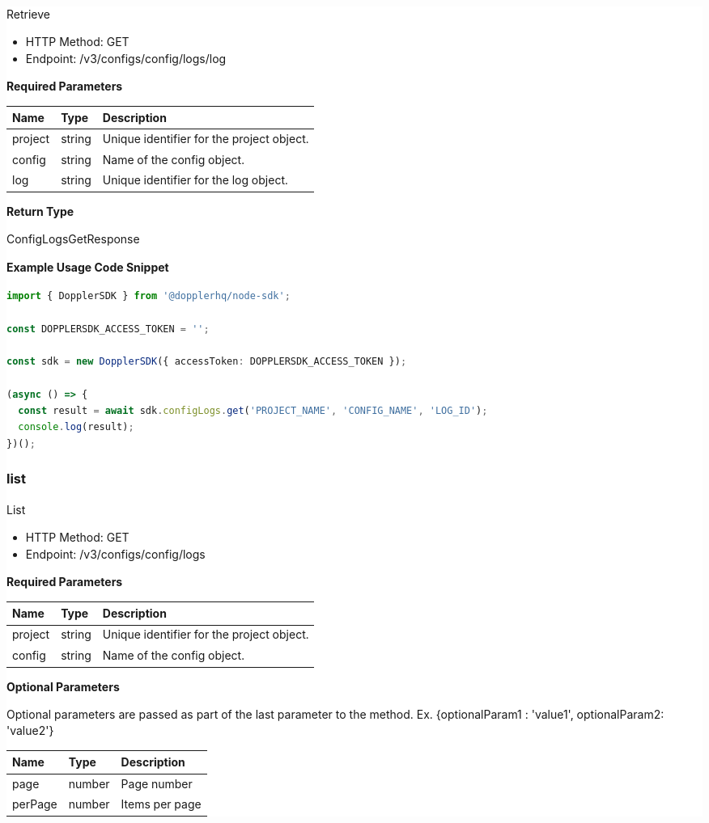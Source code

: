 Retrieve

- HTTP Method: GET
- Endpoint: /v3/configs/config/logs/log

**Required Parameters**

| Name    | Type   | Description                               |
| :------ | :----- | :---------------------------------------- |
| project | string | Unique identifier for the project object. |
| config  | string | Name of the config object.                |
| log     | string | Unique identifier for the log object.     |

**Return Type**

ConfigLogsGetResponse

**Example Usage Code Snippet**

```Typescript
import { DopplerSDK } from '@dopplerhq/node-sdk';

const DOPPLERSDK_ACCESS_TOKEN = '';

const sdk = new DopplerSDK({ accessToken: DOPPLERSDK_ACCESS_TOKEN });

(async () => {
  const result = await sdk.configLogs.get('PROJECT_NAME', 'CONFIG_NAME', 'LOG_ID');
  console.log(result);
})();

```

### **list**

List

- HTTP Method: GET
- Endpoint: /v3/configs/config/logs

**Required Parameters**

| Name    | Type   | Description                               |
| :------ | :----- | :---------------------------------------- |
| project | string | Unique identifier for the project object. |
| config  | string | Name of the config object.                |

**Optional Parameters**

Optional parameters are passed as part of the last parameter to the method. Ex. {optionalParam1 : 'value1', optionalParam2: 'value2'}

| Name    | Type   | Description    |
| :------ | :----- | :------------- |
| page    | number | Page number    |
| perPage | number | Items per page |
